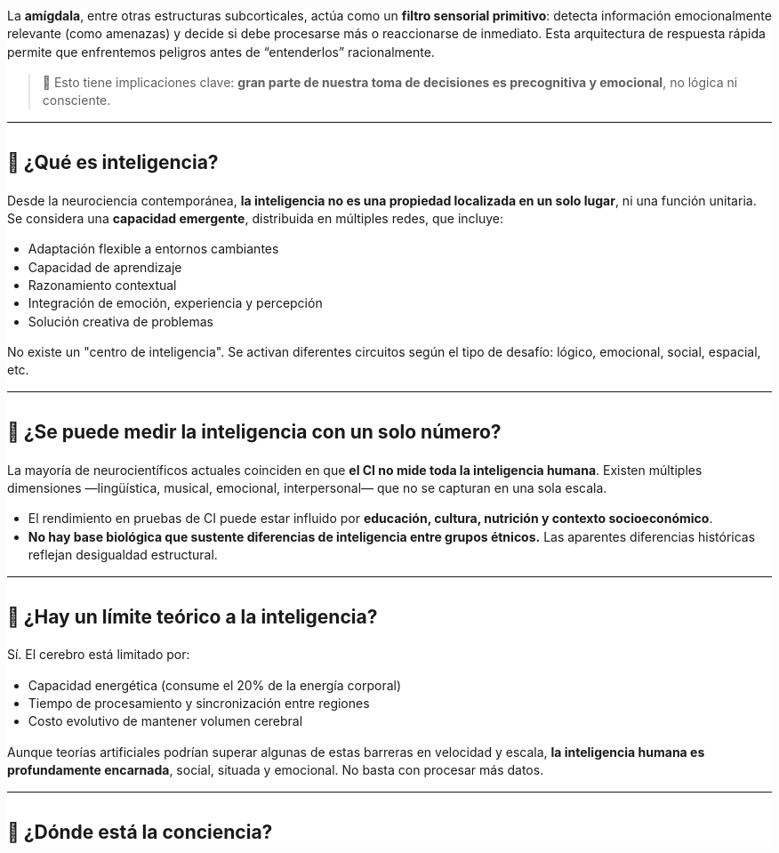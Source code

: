 La **amígdala**, entre otras estructuras subcorticales, actúa como un **filtro sensorial primitivo**: detecta información emocionalmente relevante (como amenazas) y decide si debe procesarse más o reaccionarse de inmediato. Esta arquitectura de respuesta rápida permite que enfrentemos peligros antes de “entenderlos” racionalmente.

> 🧩 Esto tiene implicaciones clave: **gran parte de nuestra toma de decisiones es precognitiva y emocional**, no lógica ni consciente.

---

## 💭 ¿Qué es inteligencia?

Desde la neurociencia contemporánea, **la inteligencia no es una propiedad localizada en un solo lugar**, ni una función unitaria. Se considera una **capacidad emergente**, distribuida en múltiples redes, que incluye:

- Adaptación flexible a entornos cambiantes  
- Capacidad de aprendizaje  
- Razonamiento contextual  
- Integración de emoción, experiencia y percepción  
- Solución creativa de problemas

No existe un "centro de inteligencia". Se activan diferentes circuitos según el tipo de desafío: lógico, emocional, social, espacial, etc.

---

## 🔢 ¿Se puede medir la inteligencia con un solo número?

La mayoría de neurocientíficos actuales coinciden en que **el CI no mide toda la inteligencia humana**. Existen múltiples dimensiones —lingüística, musical, emocional, interpersonal— que no se capturan en una sola escala.

- El rendimiento en pruebas de CI puede estar influido por **educación, cultura, nutrición y contexto socioeconómico**.
- **No hay base biológica que sustente diferencias de inteligencia entre grupos étnicos.** Las aparentes diferencias históricas reflejan desigualdad estructural.

---

## 🧬 ¿Hay un límite teórico a la inteligencia?

Sí. El cerebro está limitado por:
- Capacidad energética (consume el 20% de la energía corporal)
- Tiempo de procesamiento y sincronización entre regiones
- Costo evolutivo de mantener volumen cerebral

Aunque teorías artificiales podrían superar algunas de estas barreras en velocidad y escala, **la inteligencia humana es profundamente encarnada**, social, situada y emocional. No basta con procesar más datos.

---

## 🧠 ¿Dónde está la conciencia?
